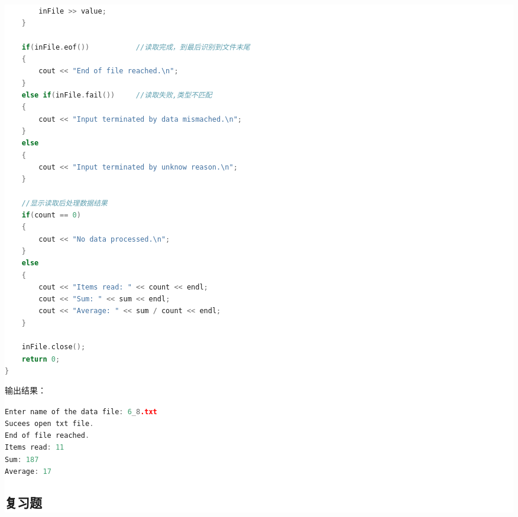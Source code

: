 ```cpp
        inFile >> value;
    }

    if(inFile.eof())           //读取完成，到最后识别到文件末尾
    {
        cout << "End of file reached.\n";
    }
    else if(inFile.fail())     //读取失败,类型不匹配
    {
        cout << "Input terminated by data mismached.\n";
    }
    else
    {
        cout << "Input terminated by unknow reason.\n";
    }

    //显示读取后处理数据结果
    if(count == 0)
    {
        cout << "No data processed.\n";
    }
    else
    {
        cout << "Items read: " << count << endl;
        cout << "Sum: " << sum << endl;
        cout << "Average: " << sum / count << endl;
    }

    inFile.close();
    return 0;
}
```

输出结果：

```cpp
Enter name of the data file: 6_8.txt
Sucees open txt file.
End of file reached.
Items read: 11
Sum: 187
Average: 17
```

## 复习题
